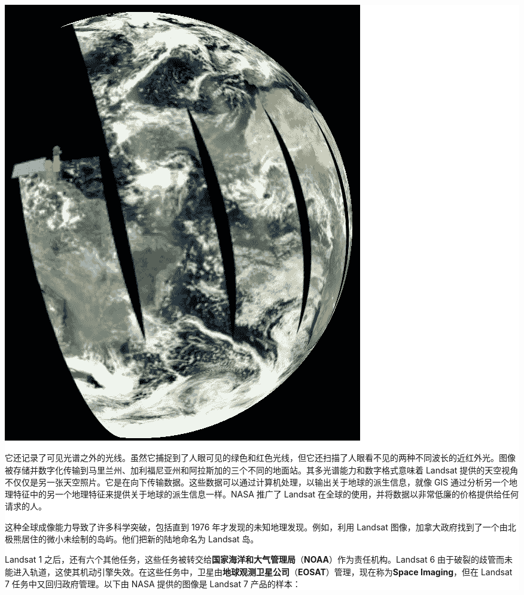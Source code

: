 ![图片](img/36c9e974-21e6-4de4-9536-5e0a8b289260.png)

它还记录了可见光谱之外的光线。虽然它捕捉到了人眼可见的绿色和红色光线，但它还扫描了人眼看不见的两种不同波长的近红外光。图像被存储并数字化传输到马里兰州、加利福尼亚州和阿拉斯加的三个不同的地面站。其多光谱能力和数字格式意味着 Landsat 提供的天空视角不仅仅是另一张天空照片。它是在向下传输数据。这些数据可以通过计算机处理，以输出关于地球的派生信息，就像 GIS 通过分析另一个地理特征中的另一个地理特征来提供关于地球的派生信息一样。NASA 推广了 Landsat 在全球的使用，并将数据以非常低廉的价格提供给任何请求的人。

这种全球成像能力导致了许多科学突破，包括直到 1976 年才发现的未知地理发现。例如，利用 Landsat 图像，加拿大政府找到了一个由北极熊居住的微小未绘制的岛屿。他们把新的陆地命名为 Landsat 岛。

Landsat 1 之后，还有六个其他任务，这些任务被转交给**国家海洋和大气管理局**（**NOAA**）作为责任机构。Landsat 6 由于破裂的歧管而未能进入轨道，这使其机动引擎失效。在这些任务中，卫星由**地球观测卫星公司**（**EOSAT**）管理，现在称为**Space Imaging**，但在 Landsat 7 任务中又回归政府管理。以下由 NASA 提供的图像是 Landsat 7 产品的样本：
